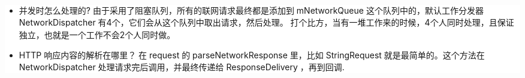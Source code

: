 - 并发时怎么处理的?
    由于采用了阻塞队列，所有的联网请求最终都是添加到 mNetworkQueue 这个队列中的，默认工作分发器 NetworkDispatcher 有4个，它们会从这个队列中取出请求，然后处理。
    打个比方，当有一堆工作来的时候，4个人同时处理，且保证独立，也就是一个工作不会2个人同时做。

- HTTP 响应内容的解析在哪里？
    在 request 的 parseNetworkResponse 里，比如 StringRequest 就是最简单的。这个方法在 NetworkDispatcher 处理请求完后调用，并最终传递给 ResponseDelivery ，再到回调.
